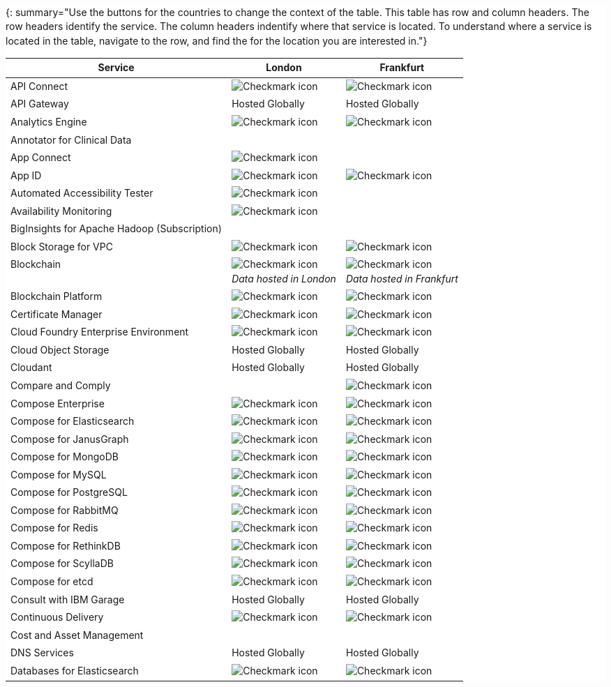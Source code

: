{: summary="Use the buttons for the countries to change the context of the table. This table has row and column headers. The row headers identify the service. The column headers indentify where that service is located. To understand where a service is located in the table, navigate to the row, and find the for the location you are interested in."}

| Service | London | Frankfurt | 
|-----|-----|-----|
| API Connect | ![Checkmark icon](../../icons/checkmark-icon.svg) | ![Checkmark icon](../../icons/checkmark-icon.svg) | 
| API Gateway | Hosted Globally | Hosted Globally | 
| Analytics Engine | ![Checkmark icon](../../icons/checkmark-icon.svg) | ![Checkmark icon](../../icons/checkmark-icon.svg) | 
| Annotator for Clinical Data |  |  | 
| App Connect | ![Checkmark icon](../../icons/checkmark-icon.svg) |  | 
| App ID | ![Checkmark icon](../../icons/checkmark-icon.svg) | ![Checkmark icon](../../icons/checkmark-icon.svg) | 
| Automated Accessibility Tester | ![Checkmark icon](../../icons/checkmark-icon.svg) |  | 
| Availability Monitoring | ![Checkmark icon](../../icons/checkmark-icon.svg) |  | 
| BigInsights for Apache Hadoop (Subscription) |  |  | 
| Block Storage for VPC | ![Checkmark icon](../../icons/checkmark-icon.svg) | ![Checkmark icon](../../icons/checkmark-icon.svg) | 
| Blockchain | ![Checkmark icon](../../icons/checkmark-icon.svg)<br>*Data hosted in London* | ![Checkmark icon](../../icons/checkmark-icon.svg)<br>*Data hosted in Frankfurt* | 
| Blockchain Platform | ![Checkmark icon](../../icons/checkmark-icon.svg) | ![Checkmark icon](../../icons/checkmark-icon.svg) | 
| Certificate Manager | ![Checkmark icon](../../icons/checkmark-icon.svg) | ![Checkmark icon](../../icons/checkmark-icon.svg) | 
| Cloud Foundry Enterprise Environment | ![Checkmark icon](../../icons/checkmark-icon.svg) | ![Checkmark icon](../../icons/checkmark-icon.svg) | 
| Cloud Object Storage | Hosted Globally | Hosted Globally | 
| Cloudant | Hosted Globally | Hosted Globally | 
| Compare and Comply |  | ![Checkmark icon](../../icons/checkmark-icon.svg) | 
| Compose Enterprise | ![Checkmark icon](../../icons/checkmark-icon.svg) | ![Checkmark icon](../../icons/checkmark-icon.svg) | 
| Compose for Elasticsearch | ![Checkmark icon](../../icons/checkmark-icon.svg) | ![Checkmark icon](../../icons/checkmark-icon.svg) | 
| Compose for JanusGraph | ![Checkmark icon](../../icons/checkmark-icon.svg) | ![Checkmark icon](../../icons/checkmark-icon.svg) | 
| Compose for MongoDB | ![Checkmark icon](../../icons/checkmark-icon.svg) | ![Checkmark icon](../../icons/checkmark-icon.svg) | 
| Compose for MySQL | ![Checkmark icon](../../icons/checkmark-icon.svg) | ![Checkmark icon](../../icons/checkmark-icon.svg) | 
| Compose for PostgreSQL | ![Checkmark icon](../../icons/checkmark-icon.svg) | ![Checkmark icon](../../icons/checkmark-icon.svg) | 
| Compose for RabbitMQ | ![Checkmark icon](../../icons/checkmark-icon.svg) | ![Checkmark icon](../../icons/checkmark-icon.svg) | 
| Compose for Redis | ![Checkmark icon](../../icons/checkmark-icon.svg) | ![Checkmark icon](../../icons/checkmark-icon.svg) | 
| Compose for RethinkDB | ![Checkmark icon](../../icons/checkmark-icon.svg) | ![Checkmark icon](../../icons/checkmark-icon.svg) | 
| Compose for ScyllaDB | ![Checkmark icon](../../icons/checkmark-icon.svg) | ![Checkmark icon](../../icons/checkmark-icon.svg) | 
| Compose for etcd | ![Checkmark icon](../../icons/checkmark-icon.svg) | ![Checkmark icon](../../icons/checkmark-icon.svg) | 
| Consult with IBM Garage | Hosted Globally | Hosted Globally | 
| Continuous Delivery | ![Checkmark icon](../../icons/checkmark-icon.svg) | ![Checkmark icon](../../icons/checkmark-icon.svg) | 
| Cost and Asset Management |  |  | 
| DNS Services | Hosted Globally | Hosted Globally | 
| Databases for Elasticsearch | ![Checkmark icon](../../icons/checkmark-icon.svg) | ![Checkmark icon](../../icons/checkmark-icon.svg) | 